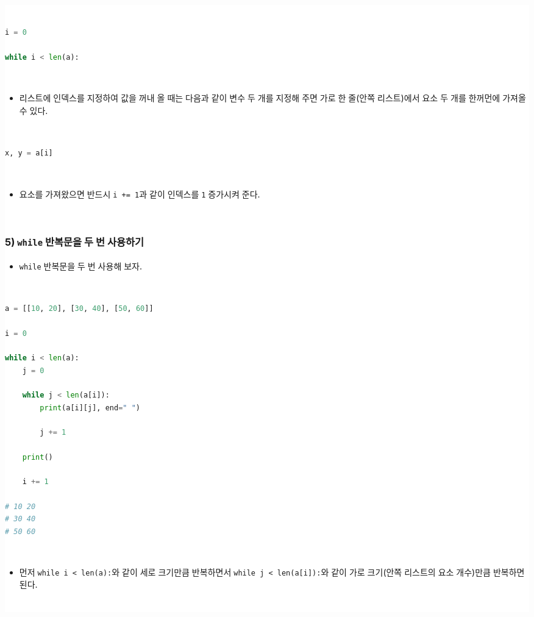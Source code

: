 <br/>

```python
i = 0

while i < len(a):
```

<br/>

- 리스트에 인덱스를 지정하여 값을 꺼내 올 때는 다음과 같이 변수 두 개를 지정해 주면 가로 한 줄(안쪽 리스트)에서 요소 두 개를 한꺼먼에 가져올 수 있다.

<br/>

```python
x, y = a[i]
```

<br/>

- 요소를 가져왔으면 반드시 `i += 1`과 같이 인덱스를 `1` 증가시켜 준다.

<br/>

### 5) `while` 반복문을 두 번 사용하기

- `while` 반복문을 두 번 사용해 보자.

<br/>

```python
a = [[10, 20], [30, 40], [50, 60]]

i = 0

while i < len(a):
    j = 0

    while j < len(a[i]):
        print(a[i][j], end=" ")

        j += 1

    print()

    i += 1

# 10 20
# 30 40
# 50 60
```

<br/>

- 먼저 `while i < len(a):`와 같이 세로 크기만큼 반복하면서 `while j < len(a[i]):`와 같이 가로 크기(안쪽 리스트의 요소 개수)만큼 반복하면 된다.

<br/>
